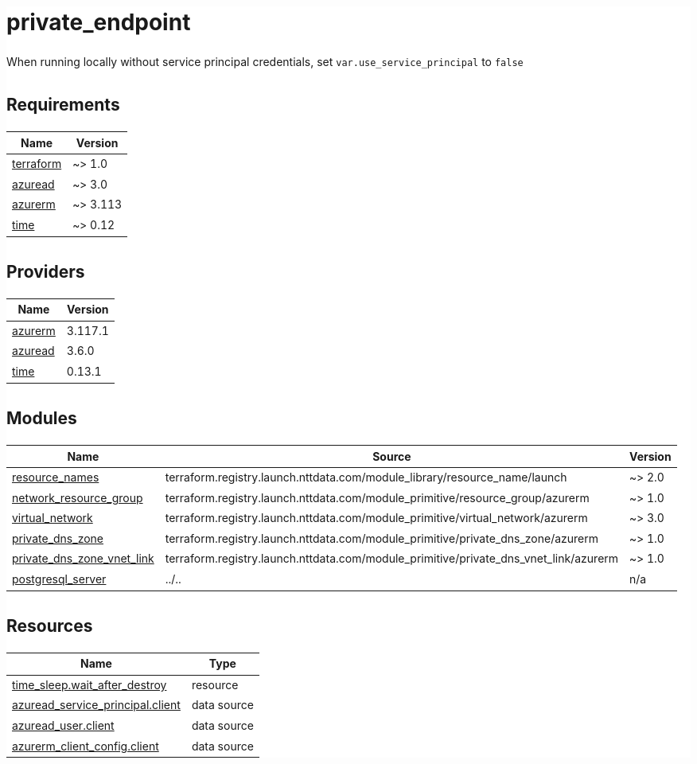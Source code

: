 # private_endpoint

When running locally without service principal credentials, set `var.use_service_principal` to `false`


## Requirements

| Name | Version |
|------|---------|
| <a name="requirement_terraform"></a> [terraform](#requirement\_terraform) | ~> 1.0 |
| <a name="requirement_azuread"></a> [azuread](#requirement\_azuread) | ~> 3.0 |
| <a name="requirement_azurerm"></a> [azurerm](#requirement\_azurerm) | ~> 3.113 |
| <a name="requirement_time"></a> [time](#requirement\_time) | ~> 0.12 |

## Providers

| Name | Version |
|------|---------|
| <a name="provider_azurerm"></a> [azurerm](#provider\_azurerm) | 3.117.1 |
| <a name="provider_azuread"></a> [azuread](#provider\_azuread) | 3.6.0 |
| <a name="provider_time"></a> [time](#provider\_time) | 0.13.1 |

## Modules

| Name | Source | Version |
|------|--------|---------|
| <a name="module_resource_names"></a> [resource\_names](#module\_resource\_names) | terraform.registry.launch.nttdata.com/module_library/resource_name/launch | ~> 2.0 |
| <a name="module_network_resource_group"></a> [network\_resource\_group](#module\_network\_resource\_group) | terraform.registry.launch.nttdata.com/module_primitive/resource_group/azurerm | ~> 1.0 |
| <a name="module_virtual_network"></a> [virtual\_network](#module\_virtual\_network) | terraform.registry.launch.nttdata.com/module_primitive/virtual_network/azurerm | ~> 3.0 |
| <a name="module_private_dns_zone"></a> [private\_dns\_zone](#module\_private\_dns\_zone) | terraform.registry.launch.nttdata.com/module_primitive/private_dns_zone/azurerm | ~> 1.0 |
| <a name="module_private_dns_zone_vnet_link"></a> [private\_dns\_zone\_vnet\_link](#module\_private\_dns\_zone\_vnet\_link) | terraform.registry.launch.nttdata.com/module_primitive/private_dns_vnet_link/azurerm | ~> 1.0 |
| <a name="module_postgresql_server"></a> [postgresql\_server](#module\_postgresql\_server) | ../.. | n/a |

## Resources

| Name | Type |
|------|------|
| [time_sleep.wait_after_destroy](https://registry.terraform.io/providers/hashicorp/time/latest/docs/resources/sleep) | resource |
| [azuread_service_principal.client](https://registry.terraform.io/providers/hashicorp/azuread/latest/docs/data-sources/service_principal) | data source |
| [azuread_user.client](https://registry.terraform.io/providers/hashicorp/azuread/latest/docs/data-sources/user) | data source |
| [azurerm_client_config.client](https://registry.terraform.io/providers/hashicorp/azurerm/latest/docs/data-sources/client_config) | data source |
